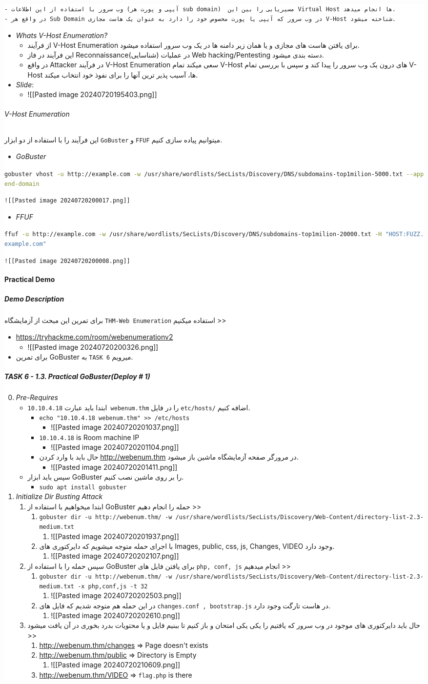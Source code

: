 	- وب سرور با استفاده از این اطلاعات (آیپی و پورت هر sub domain)  مسیریابی را بین این Virtual Host ها انجام میدهد.
	- در واقع هر Sub Domain در وب سرور که آیپی یا پورت مخصوص خود را دارد به عنوان یک هاست مجازی V-Host شناخته میشود.
- *Whats V-Host Enumeration?*
	- از فرآیند V-Host Enumeration برای یافتن هاست های مجازی و یا همان زیر دامنه ها در یک وب سرور استفاده میشود. 
	- این فرآیند در فاز Reconnaissance(شناسایی) در عملیات Web hacking/Pentesting دسته بندی میشود.
	- در واقع Attacker در فرآیند V-Host Enumeration سعی میکند تمام V-Host های درون یک وب سرور را پیدا کند و سپس با بررسی تمام V-Host ها، آسیب پذیر ترین آنها را برای نفوذ خود انتخاب میکند.
- *Slide*:
	- ![[Pasted image 20240720195403.png]]
###### V-Host Enumeration 
این فرآیند را با استفاده از دو ابزار `GoBuster` و `FFUF` میتوانیم پیاده سازی کنیم.
- *GoBuster*
```sh
gobuster vhost -u http://example.com -w /usr/share/wordlists/SecLists/Discovery/DNS/subdomains-top1milion-5000.txt --append-domain
```
	![[Pasted image 20240720200017.png]]
- *FFUF*
```sh
ffuf -u http://example.com -w /usr/share/wordlists/SecLists/Discovery/DNS/subdomains-top1milion-20000.txt -H "HOST:FUZZ.example.com"
```
	![[Pasted image 20240720200008.png]]
#### Practical Demo
##### Demo Description
برای تمرین این مبحث از آزمایشگاه `THM-Web Enumeration` استفاده میکنیم >>
- https://tryhackme.com/room/webenumerationv2
	- ![[Pasted image 20240720200326.png]]
- برای تمرین GoBuster به `TASK 6` میرویم.
##### TASK 6 - 1.3. Practical GoBuster(Deploy # 1)
0. *Pre-Requires*
	- ابتدا باید عبارت `10.10.4.18 webenum.thm` را در فایل `etc/hosts/` اضافه کنیم.
		- `echo "10.10.4.18 webenum.thm" >> /etc/hosts`
			- ![[Pasted image 20240720201037.png]]
		- `10.10.4.18` is Room machine IP 
			- ![[Pasted image 20240720201104.png]]
		- حال باید با وارد کردن http://webenum.thm در مرورگر صفحه آزمایشگاه ماشین باز میشود.
			- ![[Pasted image 20240720201411.png]]
	- سپس باید ابزار GoBuster را بر روی ماشین نصب کنیم.
		- `sudo apt install gobuster`
1. *Initialize Dir Busting Attack*
	1. ابتدا میخواهیم با استفاده از GoBuster حمله را انجام دهیم >>
		1. `gobuster dir -u http://webenum.thm/ -w /usr/share/wordlists/SecLists/Discovery/Web-Content/directory-list-2.3-medium.txt`
			1. ![[Pasted image 20240720201937.png]]
		2. با اجرای حمله متوجه میشویم که دایرکتوری های Images, public, css, js, Changes, VIDEO وجود دارد.
			1. ![[Pasted image 20240720202107.png]]
	2. سپس حمله را با استفاده از GoBuster برای یافتن فایل های `php, conf, js` انجام میدهیم >>
		1. `gobuster dir -u http://webenum.thm/ -w /usr/share/wordlists/SecLists/Discovery/Web-Content/directory-list-2.3-medium.txt -x php,conf,js -t 32`
			1. ![[Pasted image 20240720202503.png]]
		2. در این حمله هم متوجه شدیم که فایل های `changes.conf , bootstrap.js` در هاست تارگت وجود دارد. 
			1. ![[Pasted image 20240720202610.png]]
	3. حال باید دایرکتوری های موجود در وب سرور که یافتیم را یکی یکی امتحان و باز کنیم تا ببنیم فایل و یا محتویات بدرد بخوری در آن یافت میشود >>
		1. http://webenum.thm/changes => Page doesn't exists
		2. http://webenum.thm/public => Directory is Empty
			1. ![[Pasted image 20240720210609.png]]
		3. http://webenum.thm/VIDEO => `flag.php` is there